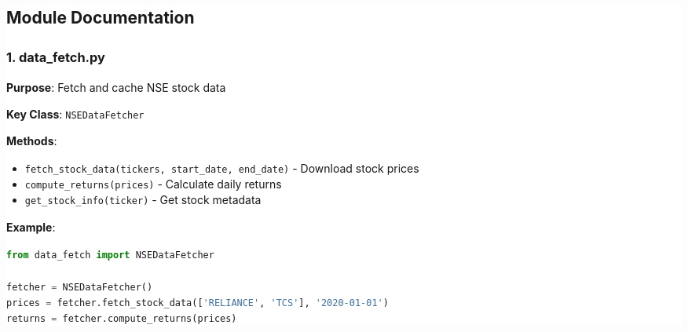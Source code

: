 
## Module Documentation

### 1. data_fetch.py

**Purpose**: Fetch and cache NSE stock data

**Key Class**: `NSEDataFetcher`

**Methods**:
- `fetch_stock_data(tickers, start_date, end_date)` - Download stock prices
- `compute_returns(prices)` - Calculate daily returns
- `get_stock_info(ticker)` - Get stock metadata

**Example**:
```python
from data_fetch import NSEDataFetcher

fetcher = NSEDataFetcher()
prices = fetcher.fetch_stock_data(['RELIANCE', 'TCS'], '2020-01-01')
returns = fetcher.compute_returns(prices)
```

###